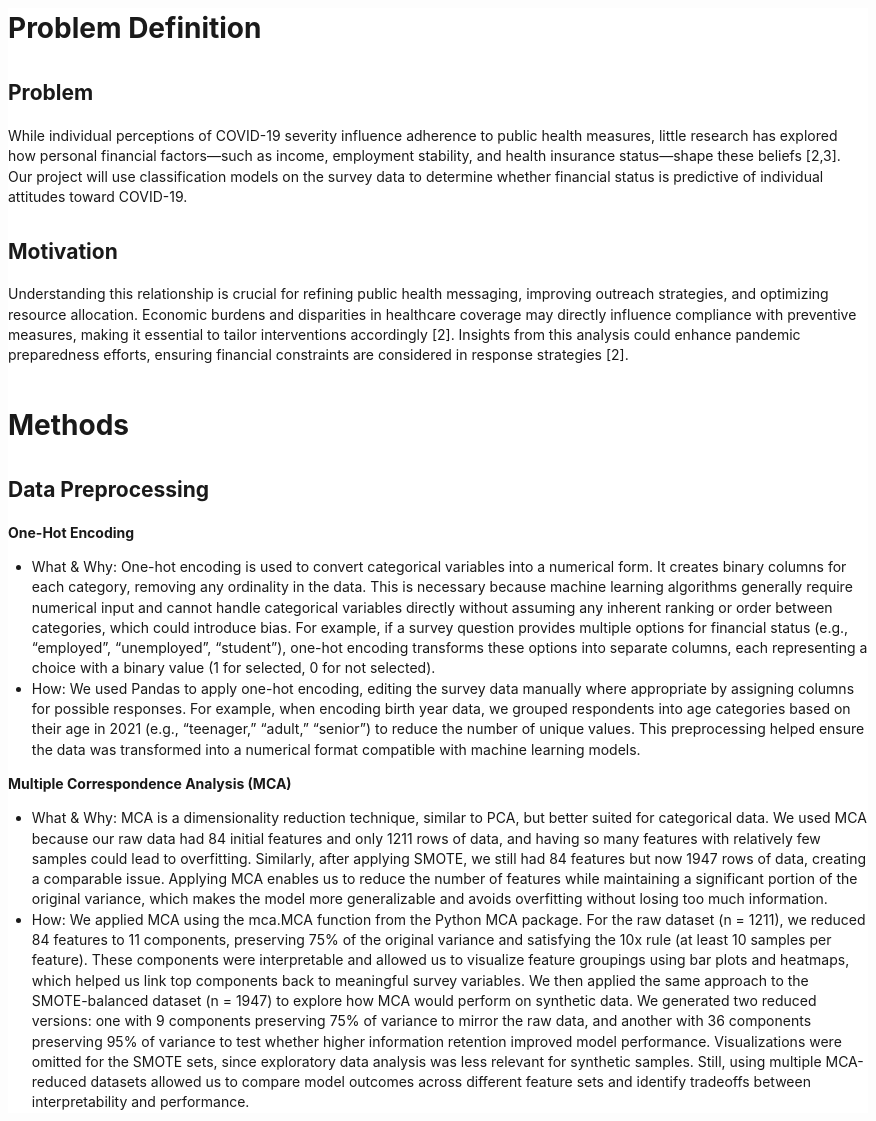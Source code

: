 # Problem Definition

## Problem
While individual perceptions of COVID-19 severity influence adherence to public health measures, little research has explored how personal financial factors—such as income, employment stability, and health insurance status—shape these beliefs [2,3]. Our project will use classification models on the survey data to determine whether financial status is predictive of individual attitudes toward COVID-19.

## Motivation
Understanding this relationship is crucial for refining public health messaging, improving outreach strategies, and optimizing resource allocation. Economic burdens and disparities in healthcare coverage may directly influence compliance with preventive measures, making it essential to tailor interventions accordingly [2]. Insights from this analysis could enhance pandemic preparedness efforts, ensuring financial constraints are considered in response strategies [2].

# Methods

## Data Preprocessing
**One-Hot Encoding**
- What & Why: One-hot encoding is used to convert categorical variables into a numerical form. It creates binary columns for each category, removing any ordinality in the data. This is necessary because machine learning algorithms generally require numerical input and cannot handle categorical variables directly without assuming any inherent ranking or order between categories, which could introduce bias. For example, if a survey question provides multiple options for financial status (e.g., “employed”, “unemployed”, “student”), one-hot encoding transforms these options into separate columns, each representing a choice with a binary value (1 for selected, 0 for not selected).
- How: We used Pandas to apply one-hot encoding, editing the survey data manually where appropriate by assigning columns for possible responses. For example, when encoding birth year data, we grouped respondents into age categories based on their age in 2021 (e.g., “teenager,” “adult,” “senior”) to reduce the number of unique values. This preprocessing helped ensure the data was transformed into a numerical format compatible with machine learning models.

**Multiple Correspondence Analysis (MCA)**
- What & Why: MCA is a dimensionality reduction technique, similar to PCA, but better suited for categorical data. We used MCA because our raw data had 84 initial features and only 1211 rows of data, and having so many features with relatively few samples could lead to overfitting. Similarly, after applying SMOTE, we still had 84 features but now 1947 rows of data, creating a comparable issue. Applying MCA enables us to reduce the number of features while maintaining a significant portion of the original variance, which makes the model more generalizable and avoids overfitting without losing too much information.
- How: We applied MCA using the mca.MCA function from the Python MCA package. For the raw dataset (n = 1211), we reduced 84 features to 11 components, preserving 75% of the original variance and satisfying the 10x rule (at least 10 samples per feature). These components were interpretable and allowed us to visualize feature groupings using bar plots and heatmaps, which helped us link top components back to meaningful survey variables. We then applied the same approach to the SMOTE-balanced dataset (n = 1947) to explore how MCA would perform on synthetic data. We generated two reduced versions: one with 9 components preserving 75% of variance to mirror the raw data, and another with 36 components preserving 95% of variance to test whether higher information retention improved model performance. Visualizations were omitted for the SMOTE sets, since exploratory data analysis was less relevant for synthetic samples. Still, using multiple MCA-reduced datasets allowed us to compare model outcomes across different feature sets and identify tradeoffs between interpretability and performance.
